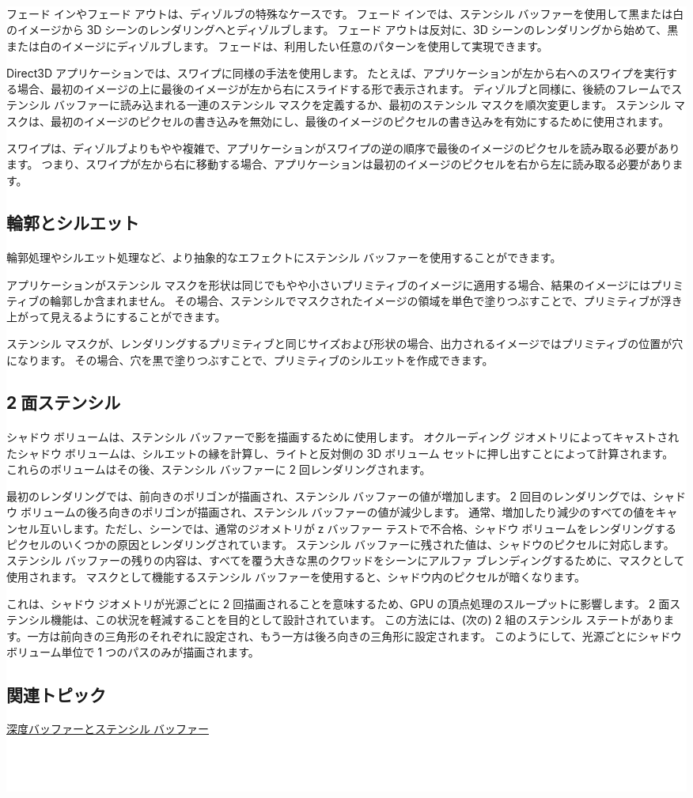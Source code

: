 フェード インやフェード アウトは、ディゾルブの特殊なケースです。 フェード インでは、ステンシル バッファーを使用して黒または白のイメージから 3D シーンのレンダリングへとディゾルブします。 フェード アウトは反対に、3D シーンのレンダリングから始めて、黒または白のイメージにディゾルブします。 フェードは、利用したい任意のパターンを使用して実現できます。

Direct3D アプリケーションでは、スワイプに同様の手法を使用します。 たとえば、アプリケーションが左から右へのスワイプを実行する場合、最初のイメージの上に最後のイメージが左から右にスライドする形で表示されます。 ディゾルブと同様に、後続のフレームでステンシル バッファーに読み込まれる一連のステンシル マスクを定義するか、最初のステンシル マスクを順次変更します。 ステンシル マスクは、最初のイメージのピクセルの書き込みを無効にし、最後のイメージのピクセルの書き込みを有効にするために使用されます。

スワイプは、ディゾルブよりもやや複雑で、アプリケーションがスワイプの逆の順序で最後のイメージのピクセルを読み取る必要があります。 つまり、スワイプが左から右に移動する場合、アプリケーションは最初のイメージのピクセルを右から左に読み取る必要があります。

## <a name="span-idoutlinesandsilhouettesspanspan-idoutlinesandsilhouettesspanspan-idoutlinesandsilhouettesspanoutlines-and-silhouettes"></a><span id="Outlines_and_silhouettes"></span><span id="outlines_and_silhouettes"></span><span id="OUTLINES_AND_SILHOUETTES"></span>輪郭とシルエット


輪郭処理やシルエット処理など、より抽象的なエフェクトにステンシル バッファーを使用することができます。

アプリケーションがステンシル マスクを形状は同じでもやや小さいプリミティブのイメージに適用する場合、結果のイメージにはプリミティブの輪郭しか含まれません。 その場合、ステンシルでマスクされたイメージの領域を単色で塗りつぶすことで、プリミティブが浮き上がって見えるようにすることができます。

ステンシル マスクが、レンダリングするプリミティブと同じサイズおよび形状の場合、出力されるイメージではプリミティブの位置が穴になります。 その場合、穴を黒で塗りつぶすことで、プリミティブのシルエットを作成できます。

## <a name="span-idtwo-sidedstencilspanspan-idtwo-sidedstencilspanspan-idtwo-sidedstencilspantwo-sided-stencil"></a><span id="Two-sided_stencil"></span><span id="two-sided_stencil"></span><span id="TWO-SIDED_STENCIL"></span>2 面ステンシル


シャドウ ボリュームは、ステンシル バッファーで影を描画するために使用します。 オクルーディング ジオメトリによってキャストされたシャドウ ボリュームは、シルエットの縁を計算し、ライトと反対側の 3D ボリューム セットに押し出すことによって計算されます。 これらのボリュームはその後、ステンシル バッファーに 2 回レンダリングされます。

最初のレンダリングでは、前向きのポリゴンが描画され、ステンシル バッファーの値が増加します。 2 回目のレンダリングでは、シャドウ ボリュームの後ろ向きのポリゴンが描画され、ステンシル バッファーの値が減少します。 通常、増加したり減少のすべての値をキャンセル互いします。ただし、シーンでは、通常のジオメトリが z バッファー テストで不合格、シャドウ ボリュームをレンダリングするピクセルのいくつかの原因とレンダリングされています。 ステンシル バッファーに残された値は、シャドウのピクセルに対応します。 ステンシル バッファーの残りの内容は、すべてを覆う大きな黒のクワッドをシーンにアルファ ブレンディングするために、マスクとして使用されます。 マスクとして機能するステンシル バッファーを使用すると、シャドウ内のピクセルが暗くなります。

これは、シャドウ ジオメトリが光源ごとに 2 回描画されることを意味するため、GPU の頂点処理のスループットに影響します。 2 面ステンシル機能は、この状況を軽減することを目的として設計されています。 この方法には、(次の) 2 組のステンシル ステートがあります。一方は前向きの三角形のそれぞれに設定され、もう一方は後ろ向きの三角形に設定されます。 このようにして、光源ごとにシャドウ ボリューム単位で 1 つのパスのみが描画されます。

## <a name="span-idrelated-topicsspanrelated-topics"></a><span id="related-topics"></span>関連トピック


[深度バッファーとステンシル バッファー](depth-and-stencil-buffers.md)

 

 




